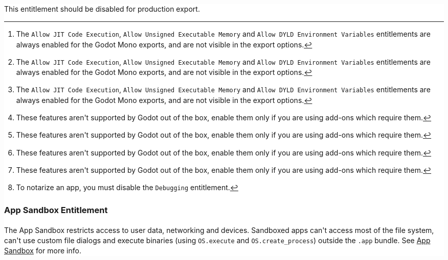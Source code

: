 This entitlement should be disabled for production export.</td>
</tr>
</tbody>
</table>
<section id="footnotes" class="footnotes footnotes-end-of-document"
role="doc-endnotes">
<hr />
<ol>
<li id="fn1"><p>The <code>Allow JIT Code Execution</code>,
<code>Allow Unsigned Executable Memory</code> and
<code>Allow DYLD Environment Variables</code> entitlements are always
enabled for the Godot Mono exports, and are not visible in the export
options.<a href="#fnref1" class="footnote-back"
role="doc-backlink">↩︎</a></p></li>
<li id="fn2"><p>The <code>Allow JIT Code Execution</code>,
<code>Allow Unsigned Executable Memory</code> and
<code>Allow DYLD Environment Variables</code> entitlements are always
enabled for the Godot Mono exports, and are not visible in the export
options.<a href="#fnref2" class="footnote-back"
role="doc-backlink">↩︎</a></p></li>
<li id="fn3"><p>The <code>Allow JIT Code Execution</code>,
<code>Allow Unsigned Executable Memory</code> and
<code>Allow DYLD Environment Variables</code> entitlements are always
enabled for the Godot Mono exports, and are not visible in the export
options.<a href="#fnref3" class="footnote-back"
role="doc-backlink">↩︎</a></p></li>
<li id="fn4"><p>These features aren't supported by Godot out of the box,
enable them only if you are using add-ons which require them.<a
href="#fnref4" class="footnote-back" role="doc-backlink">↩︎</a></p></li>
<li id="fn5"><p>These features aren't supported by Godot out of the box,
enable them only if you are using add-ons which require them.<a
href="#fnref5" class="footnote-back" role="doc-backlink">↩︎</a></p></li>
<li id="fn6"><p>These features aren't supported by Godot out of the box,
enable them only if you are using add-ons which require them.<a
href="#fnref6" class="footnote-back" role="doc-backlink">↩︎</a></p></li>
<li id="fn7"><p>These features aren't supported by Godot out of the box,
enable them only if you are using add-ons which require them.<a
href="#fnref7" class="footnote-back" role="doc-backlink">↩︎</a></p></li>
<li id="fn8"><p>To notarize an app, you must disable the
<code>Debugging</code> entitlement.<a href="#fnref8"
class="footnote-back" role="doc-backlink">↩︎</a></p></li>
</ol>
</section>

### App Sandbox Entitlement

The App Sandbox restricts access to user data, networking and devices.
Sandboxed apps can't access most of the file system, can't use custom
file dialogs and execute binaries (using `OS.execute` and
`OS.create_process`) outside the `.app` bundle. See [App
Sandbox](https://developer.apple.com/documentation/security/app_sandbox?language=objc)
for more info.
